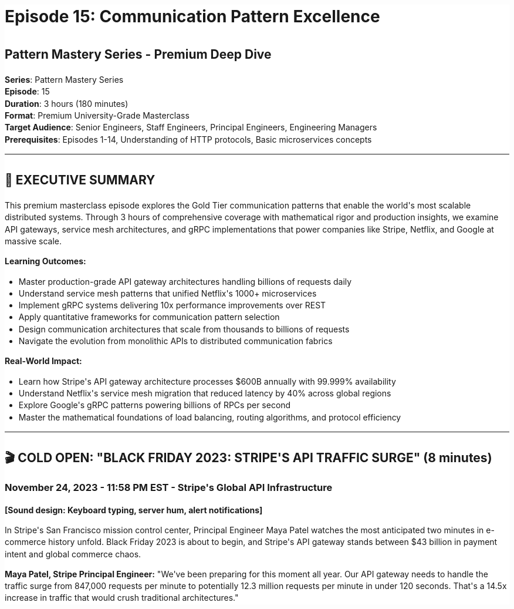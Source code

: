 # Episode 15: Communication Pattern Excellence
## Pattern Mastery Series - Premium Deep Dive

**Series**: Pattern Mastery Series  
**Episode**: 15  
**Duration**: 3 hours (180 minutes)  
**Format**: Premium University-Grade Masterclass  
**Target Audience**: Senior Engineers, Staff Engineers, Principal Engineers, Engineering Managers  
**Prerequisites**: Episodes 1-14, Understanding of HTTP protocols, Basic microservices concepts  

---

## 🎯 EXECUTIVE SUMMARY

This premium masterclass episode explores the Gold Tier communication patterns that enable the world's most scalable distributed systems. Through 3 hours of comprehensive coverage with mathematical rigor and production insights, we examine API gateways, service mesh architectures, and gRPC implementations that power companies like Stripe, Netflix, and Google at massive scale.

**Learning Outcomes:**
- Master production-grade API gateway architectures handling billions of requests daily
- Understand service mesh patterns that unified Netflix's 1000+ microservices
- Implement gRPC systems delivering 10x performance improvements over REST
- Apply quantitative frameworks for communication pattern selection
- Design communication architectures that scale from thousands to billions of requests
- Navigate the evolution from monolithic APIs to distributed communication fabrics

**Real-World Impact:**
- Learn how Stripe's API gateway architecture processes $600B annually with 99.999% availability
- Understand Netflix's service mesh migration that reduced latency by 40% across global regions
- Explore Google's gRPC patterns powering billions of RPCs per second
- Master the mathematical foundations of load balancing, routing algorithms, and protocol efficiency

---

## 🎬 COLD OPEN: "BLACK FRIDAY 2023: STRIPE'S API TRAFFIC SURGE" (8 minutes)

### November 24, 2023 - 11:58 PM EST - Stripe's Global API Infrastructure

**[Sound design: Keyboard typing, server hum, alert notifications]**

In Stripe's San Francisco mission control center, Principal Engineer Maya Patel watches the most anticipated two minutes in e-commerce history unfold. Black Friday 2023 is about to begin, and Stripe's API gateway stands between $43 billion in payment intent and global commerce chaos.

**Maya Patel, Stripe Principal Engineer:** "We've been preparing for this moment all year. Our API gateway needs to handle the traffic surge from 847,000 requests per minute to potentially 12.3 million requests per minute in under 120 seconds. That's a 14.5x increase in traffic that would crush traditional architectures."
